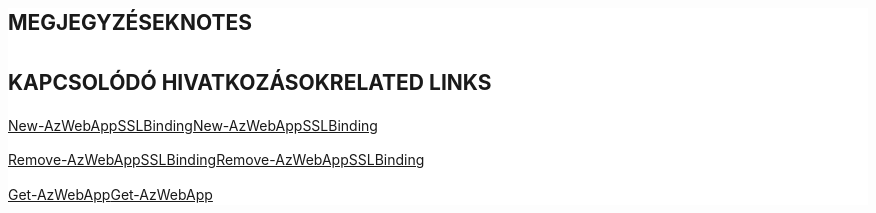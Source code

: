 ## <span data-ttu-id="370f7-143">MEGJEGYZÉSEK</span><span class="sxs-lookup"><span data-stu-id="370f7-143">NOTES</span></span>

## <span data-ttu-id="370f7-144">KAPCSOLÓDÓ HIVATKOZÁSOK</span><span class="sxs-lookup"><span data-stu-id="370f7-144">RELATED LINKS</span></span>

[<span data-ttu-id="370f7-145">New-AzWebAppSSLBinding</span><span class="sxs-lookup"><span data-stu-id="370f7-145">New-AzWebAppSSLBinding</span></span>](./New-AzWebAppSSLBinding.md)

[<span data-ttu-id="370f7-146">Remove-AzWebAppSSLBinding</span><span class="sxs-lookup"><span data-stu-id="370f7-146">Remove-AzWebAppSSLBinding</span></span>](./Remove-AzWebAppSSLBinding.md)

[<span data-ttu-id="370f7-147">Get-AzWebApp</span><span class="sxs-lookup"><span data-stu-id="370f7-147">Get-AzWebApp</span></span>](./Get-AzWebApp.md)


